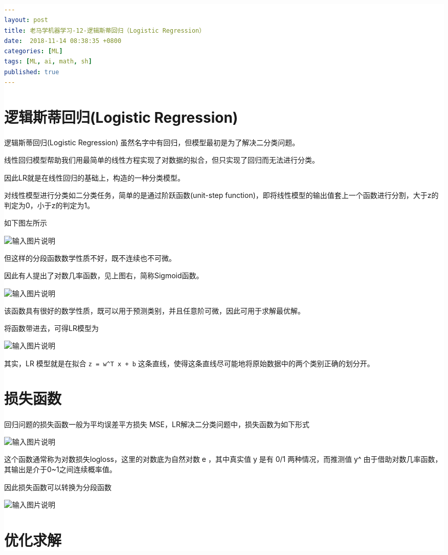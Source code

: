 ```yaml
---
layout: post
title: 老马学机器学习-12-逻辑斯蒂回归（Logistic Regression）
date:  2018-11-14 08:38:35 +0800
categories: [ML]
tags: [ML, ai, math, sh]
published: true
---
```


# 逻辑斯蒂回归(Logistic Regression)

逻辑斯蒂回归(Logistic Regression) 虽然名字中有回归，但模型最初是为了解决二分类问题。

线性回归模型帮助我们用最简单的线性方程实现了对数据的拟合，但只实现了回归而无法进行分类。

因此LR就是在线性回归的基础上，构造的一种分类模型。

对线性模型进行分类如二分类任务，简单的是通过阶跃函数(unit-step function)，即将线性模型的输出值套上一个函数进行分割，大于z的判定为0，小于z的判定为1。

如下图左所示

![输入图片说明](https://images.gitee.com/uploads/images/2021/0419/221621_d7dfc556_508704.png "屏幕截图.png")

但这样的分段函数数学性质不好，既不连续也不可微。

因此有人提出了对数几率函数，见上图右，简称Sigmoid函数。

![输入图片说明](https://images.gitee.com/uploads/images/2021/0419/221910_59218cfb_508704.png "屏幕截图.png")

该函数具有很好的数学性质，既可以用于预测类别，并且任意阶可微，因此可用于求解最优解。

将函数带进去，可得LR模型为

![输入图片说明](https://images.gitee.com/uploads/images/2021/0419/222026_4a043a62_508704.png "屏幕截图.png")

其实，LR 模型就是在拟合 `z = w^T x + b` 这条直线，使得这条直线尽可能地将原始数据中的两个类别正确的划分开。

# 损失函数

回归问题的损失函数一般为平均误差平方损失 MSE，LR解决二分类问题中，损失函数为如下形式

![输入图片说明](https://images.gitee.com/uploads/images/2021/0419/222150_adac75da_508704.png "屏幕截图.png")

这个函数通常称为对数损失logloss，这里的对数底为自然对数 e ，其中真实值 y 是有 0/1 两种情况，而推测值 y^ 由于借助对数几率函数，其输出是介于0~1之间连续概率值。

因此损失函数可以转换为分段函数

![输入图片说明](https://images.gitee.com/uploads/images/2021/0419/222214_babd987c_508704.png "屏幕截图.png")

# 优化求解
